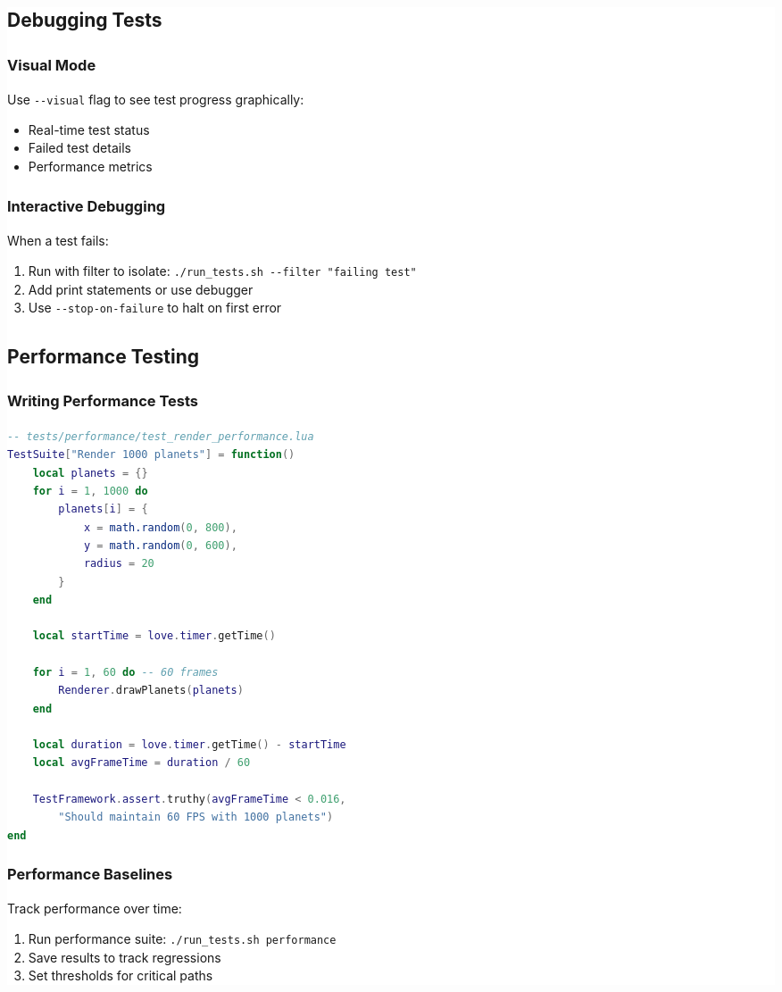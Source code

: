 ## Debugging Tests

### Visual Mode

Use `--visual` flag to see test progress graphically:
- Real-time test status
- Failed test details
- Performance metrics

### Interactive Debugging

When a test fails:
1. Run with filter to isolate: `./run_tests.sh --filter "failing test"`
2. Add print statements or use debugger
3. Use `--stop-on-failure` to halt on first error

## Performance Testing

### Writing Performance Tests

```lua
-- tests/performance/test_render_performance.lua
TestSuite["Render 1000 planets"] = function()
    local planets = {}
    for i = 1, 1000 do
        planets[i] = {
            x = math.random(0, 800),
            y = math.random(0, 600),
            radius = 20
        }
    end
    
    local startTime = love.timer.getTime()
    
    for i = 1, 60 do -- 60 frames
        Renderer.drawPlanets(planets)
    end
    
    local duration = love.timer.getTime() - startTime
    local avgFrameTime = duration / 60
    
    TestFramework.assert.truthy(avgFrameTime < 0.016, 
        "Should maintain 60 FPS with 1000 planets")
end
```

### Performance Baselines

Track performance over time:
1. Run performance suite: `./run_tests.sh performance`
2. Save results to track regressions
3. Set thresholds for critical paths
